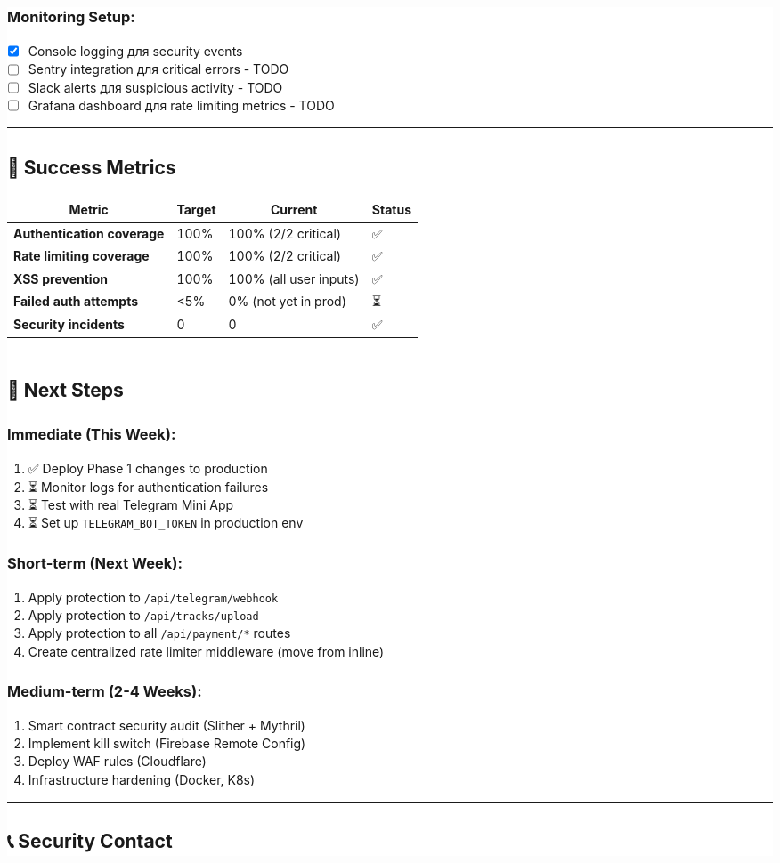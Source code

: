 ### Monitoring Setup:

- [x] Console logging для security events
- [ ] Sentry integration для critical errors - TODO
- [ ] Slack alerts для suspicious activity - TODO
- [ ] Grafana dashboard для rate limiting metrics - TODO

---

## 🎯 Success Metrics

| Metric | Target | Current | Status |
|--------|--------|---------|--------|
| **Authentication coverage** | 100% | 100% (2/2 critical) | ✅ |
| **Rate limiting coverage** | 100% | 100% (2/2 critical) | ✅ |
| **XSS prevention** | 100% | 100% (all user inputs) | ✅ |
| **Failed auth attempts** | <5% | 0% (not yet in prod) | ⏳ |
| **Security incidents** | 0 | 0 | ✅ |

---

## 🚀 Next Steps

### Immediate (This Week):

1. ✅ Deploy Phase 1 changes to production
2. ⏳ Monitor logs for authentication failures
3. ⏳ Test with real Telegram Mini App
4. ⏳ Set up `TELEGRAM_BOT_TOKEN` in production env

### Short-term (Next Week):

1. Apply protection to `/api/telegram/webhook`
2. Apply protection to `/api/tracks/upload`
3. Apply protection to all `/api/payment/*` routes
4. Create centralized rate limiter middleware (move from inline)

### Medium-term (2-4 Weeks):

1. Smart contract security audit (Slither + Mythril)
2. Implement kill switch (Firebase Remote Config)
3. Deploy WAF rules (Cloudflare)
4. Infrastructure hardening (Docker, K8s)

---

## 📞 Security Contact

